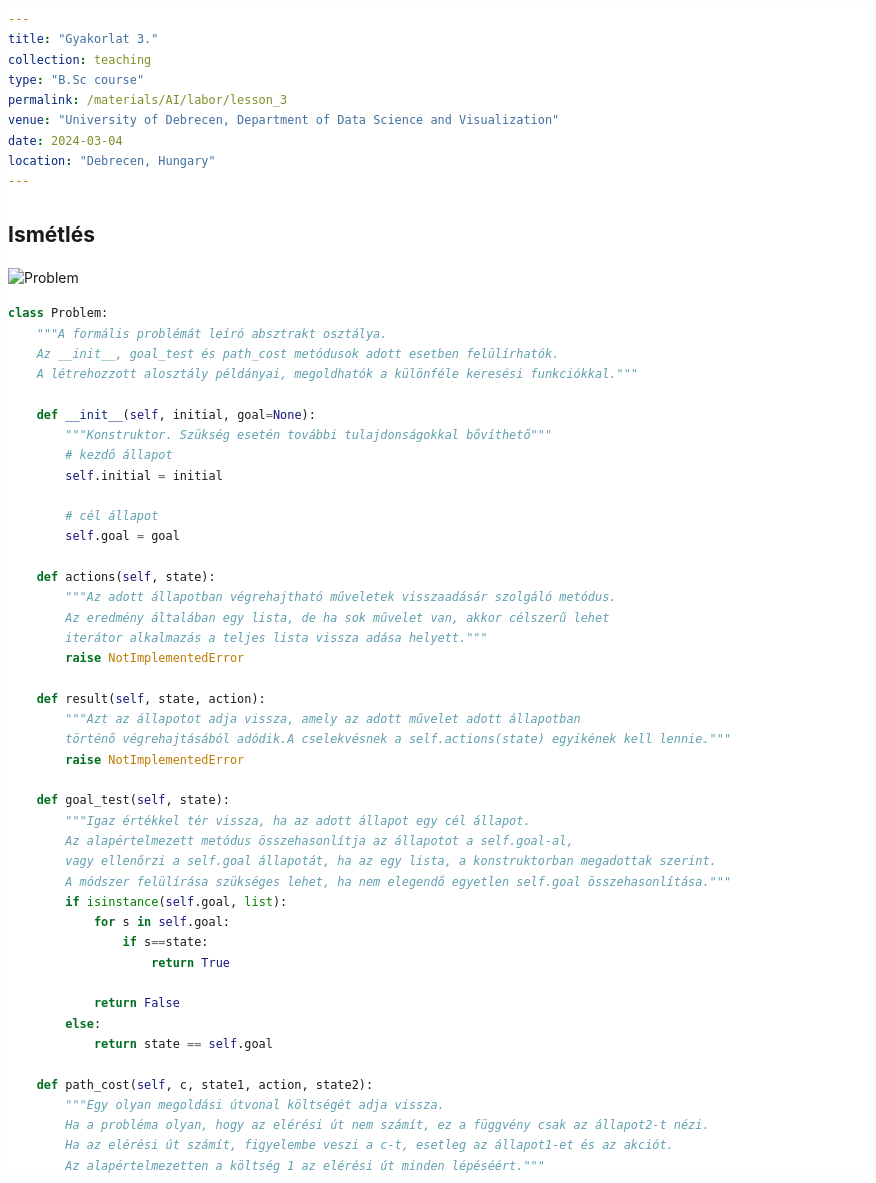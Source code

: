 ```yaml
---
title: "Gyakorlat 3."
collection: teaching
type: "B.Sc course"
permalink: /materials/AI/labor/lesson_3
venue: "University of Debrecen, Department of Data Science and Visualization"
date: 2024-03-04
location: "Debrecen, Hungary"
---
```


## Ismétlés

<img src="https://robertlakatos.github.io/me/materials/AI/images/problem.png" alt="Problem">

```python
class Problem:
    """A formális problémát leíró absztrakt osztálya.
    Az __init__, goal_test és path_cost metódusok adott esetben felülírhatók. 
    A létrehozzott alosztály példányai, megoldhatók a különféle keresési funkciókkal."""

    def __init__(self, initial, goal=None):
        """Konstruktor. Szükség esetén további tulajdonságokkal bővíthető"""
        # kezdő állapot
        self.initial = initial 

        # cél állapot
        self.goal = goal

    def actions(self, state):
        """Az adott állapotban végrehajtható műveletek visszaadásár szolgáló metódus. 
        Az eredmény általában egy lista, de ha sok művelet van, akkor célszerű lehet 
        iterátor alkalmazás a teljes lista vissza adása helyett."""
        raise NotImplementedError

    def result(self, state, action):
        """Azt az állapotot adja vissza, amely az adott művelet adott állapotban 
        történő végrehajtásából adódik.A cselekvésnek a self.actions(state) egyikének kell lennie."""
        raise NotImplementedError

    def goal_test(self, state):
        """Igaz értékkel tér vissza, ha az adott állapot egy cél állapot. 
        Az alapértelmezett metódus összehasonlítja az állapotot a self.goal-al, 
        vagy ellenőrzi a self.goal állapotát, ha az egy lista, a konstruktorban megadottak szerint. 
        A módszer felülírása szükséges lehet, ha nem elegendő egyetlen self.goal összehasonlítása."""
        if isinstance(self.goal, list):
            for s in self.goal:
                if s==state:
                    return True

            return False
        else:
            return state == self.goal

    def path_cost(self, c, state1, action, state2):
        """Egy olyan megoldási útvonal költségét adja vissza.
        Ha a probléma olyan, hogy az elérési út nem számít, ez a függvény csak az állapot2-t nézi. 
        Ha az elérési út számít, figyelembe veszi a c-t, esetleg az állapot1-et és az akciót. 
        Az alapértelmezetten a költség 1 az elérési út minden lépéséért."""
```